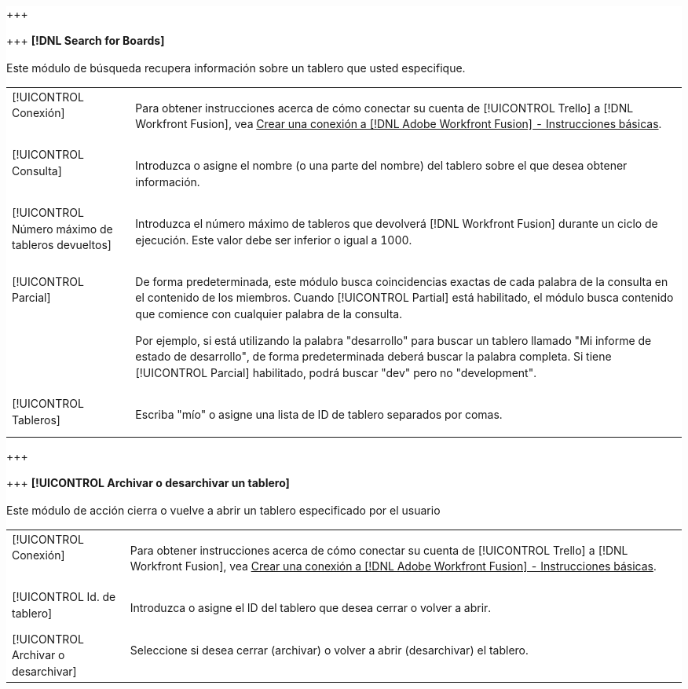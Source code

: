 +++

+++ **[!DNL Search for Boards]**

Este módulo de búsqueda recupera información sobre un tablero que usted especifique.

<table style="table-layout:auto"> 
 <col> 
 <col> 
 <tbody> 
  <tr> 
   <td role="rowheader">[!UICONTROL Conexión] </td> 
   <td> <p>Para obtener instrucciones acerca de cómo conectar su cuenta de [!UICONTROL Trello] a [!DNL Workfront Fusion], vea <a href="../../workfront-fusion/connections/connect-to-fusion-general.md" class="MCXref xref" data-mc-variable-override="">Crear una conexión a [!DNL Adobe Workfront Fusion] - Instrucciones básicas</a>.</p> </td> 
  </tr> 
  <tr> 
   <td role="rowheader">[!UICONTROL Consulta] </td> 
   <td> <p>Introduzca o asigne el nombre (o una parte del nombre) del tablero sobre el que desea obtener información.</p> </td> 
  </tr> 
  <tr> 
   <td role="rowheader">[!UICONTROL Número máximo de tableros devueltos]</td> 
   <td> <p> Introduzca el número máximo de tableros que devolverá [!DNL Workfront Fusion] durante un ciclo de ejecución. Este valor debe ser inferior o igual a 1000.</p>  </td> 
  </tr> 
  <tr> 
   <td role="rowheader"> <p>[!UICONTROL Parcial] </p> </td> 
   <td> <p>De forma predeterminada, este módulo busca coincidencias exactas de cada palabra de la consulta en el contenido de los miembros. Cuando [!UICONTROL Partial] está habilitado, el módulo busca contenido que comience con cualquier palabra de la consulta.</p> <p> Por ejemplo, si está utilizando la palabra "desarrollo" para buscar un tablero llamado "Mi informe de estado de desarrollo", de forma predeterminada deberá buscar la palabra completa. Si tiene [!UICONTROL Parcial] habilitado, podrá buscar "dev" pero no "development".</p> </td> 
  </tr> 
  <tr> 
   <td role="rowheader">[!UICONTROL Tableros] </td> 
   <td> <p>Escriba "mío" o asigne una lista de ID de tablero separados por comas.</p> </td> 
  </tr> 
 </tbody> 
</table>

+++

+++ **[!UICONTROL Archivar o desarchivar un tablero]**

Este módulo de acción cierra o vuelve a abrir un tablero especificado por el usuario

<table style="table-layout:auto"> 
 <col> 
 <col> 
 <tbody> 
  <tr> 
   <td role="rowheader">[!UICONTROL Conexión] </td> 
   <td> <p>Para obtener instrucciones acerca de cómo conectar su cuenta de [!UICONTROL Trello] a [!DNL Workfront Fusion], vea <a href="../../workfront-fusion/connections/connect-to-fusion-general.md" class="MCXref xref" data-mc-variable-override="">Crear una conexión a [!DNL Adobe Workfront Fusion] - Instrucciones básicas</a>.</p> </td> 
  </tr> 
  <tr> 
   <td role="rowheader">[!UICONTROL Id. de tablero]</td> 
   <td> <p> Introduzca o asigne el ID del tablero que desea cerrar o volver a abrir.</p> </td> 
  </tr> 
  <tr> 
   <td role="rowheader">[!UICONTROL Archivar o desarchivar]</td> 
   <td> <p> Seleccione si desea cerrar (archivar) o volver a abrir (desarchivar) el tablero.</p> </td> 